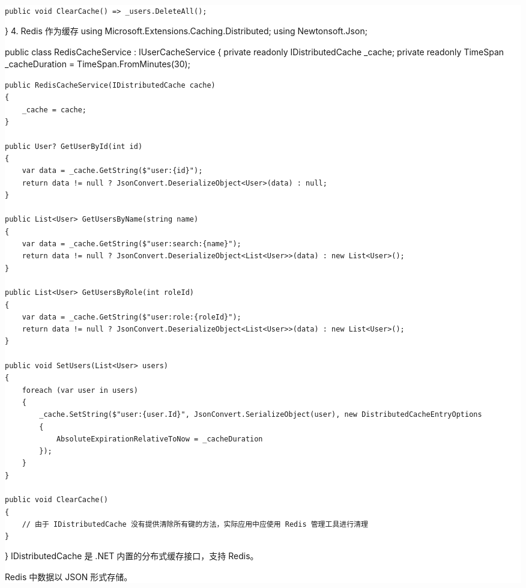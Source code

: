     public void ClearCache() => _users.DeleteAll();
}
4. Redis 作为缓存
using Microsoft.Extensions.Caching.Distributed;
using Newtonsoft.Json;

public class RedisCacheService : IUserCacheService
{
    private readonly IDistributedCache _cache;
    private readonly TimeSpan _cacheDuration = TimeSpan.FromMinutes(30);

    public RedisCacheService(IDistributedCache cache)
    {
        _cache = cache;
    }

    public User? GetUserById(int id)
    {
        var data = _cache.GetString($"user:{id}");
        return data != null ? JsonConvert.DeserializeObject<User>(data) : null;
    }

    public List<User> GetUsersByName(string name)
    {
        var data = _cache.GetString($"user:search:{name}");
        return data != null ? JsonConvert.DeserializeObject<List<User>>(data) : new List<User>();
    }

    public List<User> GetUsersByRole(int roleId)
    {
        var data = _cache.GetString($"user:role:{roleId}");
        return data != null ? JsonConvert.DeserializeObject<List<User>>(data) : new List<User>();
    }

    public void SetUsers(List<User> users)
    {
        foreach (var user in users)
        {
            _cache.SetString($"user:{user.Id}", JsonConvert.SerializeObject(user), new DistributedCacheEntryOptions
            {
                AbsoluteExpirationRelativeToNow = _cacheDuration
            });
        }
    }

    public void ClearCache()
    {
        // 由于 IDistributedCache 没有提供清除所有键的方法，实际应用中应使用 Redis 管理工具进行清理
    }
}
IDistributedCache 是 .NET 内置的分布式缓存接口，支持 Redis。

Redis 中数据以 JSON 形式存储。
